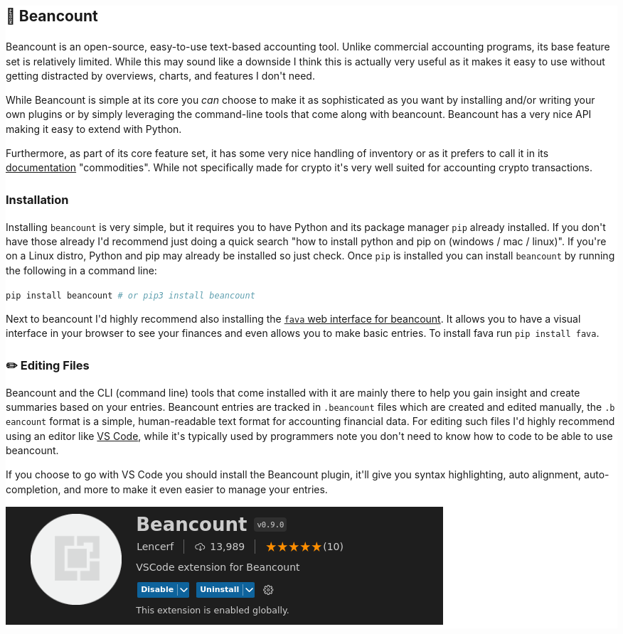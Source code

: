 ## 🫘 Beancount

Beancount is an open-source, easy-to-use text-based accounting tool. Unlike commercial
accounting programs, its base feature set is relatively limited. While this may sound like
a downside I think this is actually very useful as it makes it easy to use without getting distracted
by overviews, charts, and features I don't need.

While Beancount is simple at its core you _can_ choose to make it as sophisticated as you want by
installing and/or writing your own plugins or by simply leveraging the command-line tools that come
along with beancount. Beancount has a very nice API making it easy to extend with Python.

Furthermore, as part of its core feature set, it has some very nice handling of inventory or as it
prefers to call it in its [documentation](https://beancount.github.io/docs/) "commodities". While
not specifically made for crypto it's very well suited for accounting crypto transactions.

### Installation

Installing `beancount` is very simple, but it requires you to have Python and its package manager
`pip` already installed. If you don't have those already I'd recommend just doing a quick search
"how to install python and pip on (windows / mac / linux)". If you're on a Linux distro, Python and
pip may already be installed so just check. Once `pip` is installed you can install `beancount` by
running the following in a command line:

```bash
pip install beancount # or pip3 install beancount
```

Next to beancount I'd highly recommend also installing the [`fava` web interface for beancount](https://beancount.github.io/fava/).
It allows you to have a visual interface in your browser to see your finances and even allows you to
make basic entries. To install fava run `pip install fava`.

### ✏️ Editing Files
Beancount and the CLI (command line) tools that come installed with it are mainly there to help you
gain insight and create summaries based on your entries. Beancount entries are tracked in
`.beancount` files which are created and edited manually, the `.beancount` format is a simple,
human-readable text format for accounting financial data. For editing such files I'd highly
recommend using an editor like [VS Code](https://code.visualstudio.com/), while it's typically used
by programmers note you don't need to know how to code to be able to use beancount.

If you choose to go with VS Code you should install the Beancount plugin, it'll give you syntax
highlighting, auto alignment, auto-completion, and more to make it even easier to manage your
entries.

![Beancount VS Code Plugin](/assets/images/beancount-vscode-plugin.png)

